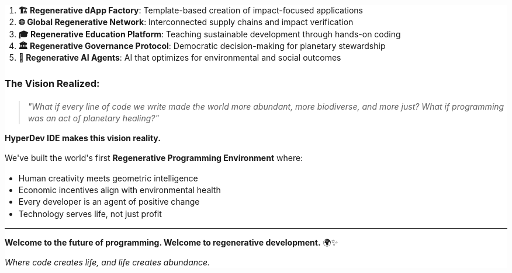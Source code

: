 1. **🏗️ Regenerative dApp Factory**: Template-based creation of impact-focused applications
2. **🌐 Global Regenerative Network**: Interconnected supply chains and impact verification
3. **🎓 Regenerative Education Platform**: Teaching sustainable development through hands-on coding
4. **🏛️ Regenerative Governance Protocol**: Democratic decision-making for planetary stewardship
5. **💫 Regenerative AI Agents**: AI that optimizes for environmental and social outcomes

### **The Vision Realized:**

> *"What if every line of code we write made the world more abundant, more biodiverse, and more just? What if programming was an act of planetary healing?"*

**HyperDev IDE makes this vision reality.** 

We've built the world's first **Regenerative Programming Environment** where:
- Human creativity meets geometric intelligence
- Economic incentives align with environmental health
- Every developer is an agent of positive change
- Technology serves life, not just profit

---

**Welcome to the future of programming. Welcome to regenerative development.** 🌍✨

*Where code creates life, and life creates abundance.*
